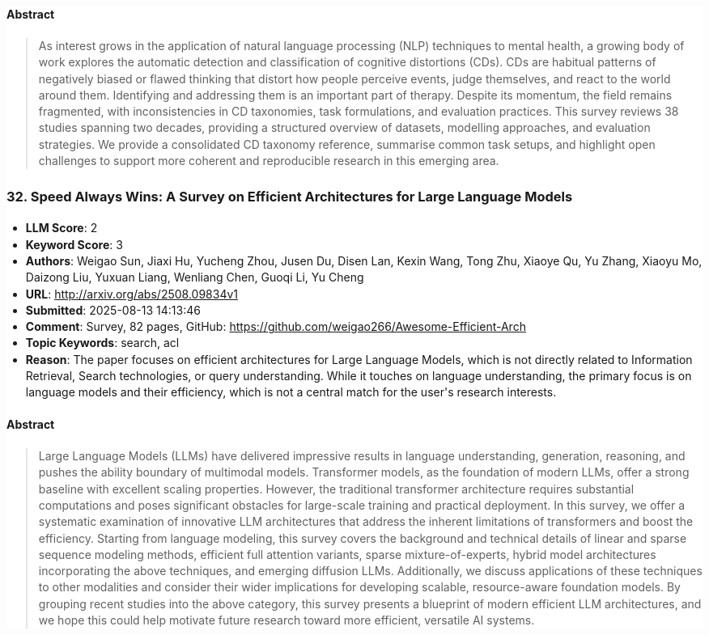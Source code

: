 #### Abstract
> As interest grows in the application of natural language processing (NLP)
techniques to mental health, a growing body of work explores the automatic
detection and classification of cognitive distortions (CDs). CDs are habitual
patterns of negatively biased or flawed thinking that distort how people
perceive events, judge themselves, and react to the world around them.
Identifying and addressing them is an important part of therapy. Despite its
momentum, the field remains fragmented, with inconsistencies in CD taxonomies,
task formulations, and evaluation practices. This survey reviews 38 studies
spanning two decades, providing a structured overview of datasets, modelling
approaches, and evaluation strategies. We provide a consolidated CD taxonomy
reference, summarise common task setups, and highlight open challenges to
support more coherent and reproducible research in this emerging area.

### 32. Speed Always Wins: A Survey on Efficient Architectures for Large Language Models

- **LLM Score**: 2
- **Keyword Score**: 3
- **Authors**: Weigao Sun, Jiaxi Hu, Yucheng Zhou, Jusen Du, Disen Lan, Kexin Wang, Tong Zhu, Xiaoye Qu, Yu Zhang, Xiaoyu Mo, Daizong Liu, Yuxuan Liang, Wenliang Chen, Guoqi Li, Yu Cheng
- **URL**: <http://arxiv.org/abs/2508.09834v1>
- **Submitted**: 2025-08-13 14:13:46
- **Comment**: Survey, 82 pages, GitHub:
  https://github.com/weigao266/Awesome-Efficient-Arch
- **Topic Keywords**: search, acl
- **Reason**: The paper focuses on efficient architectures for Large Language Models, which is not directly related to Information Retrieval, Search technologies, or query understanding. While it touches on language understanding, the primary focus is on language models and their efficiency, which is not a central match for the user's research interests.

#### Abstract
> Large Language Models (LLMs) have delivered impressive results in language
understanding, generation, reasoning, and pushes the ability boundary of
multimodal models. Transformer models, as the foundation of modern LLMs, offer
a strong baseline with excellent scaling properties. However, the traditional
transformer architecture requires substantial computations and poses
significant obstacles for large-scale training and practical deployment. In
this survey, we offer a systematic examination of innovative LLM architectures
that address the inherent limitations of transformers and boost the efficiency.
Starting from language modeling, this survey covers the background and
technical details of linear and sparse sequence modeling methods, efficient
full attention variants, sparse mixture-of-experts, hybrid model architectures
incorporating the above techniques, and emerging diffusion LLMs. Additionally,
we discuss applications of these techniques to other modalities and consider
their wider implications for developing scalable, resource-aware foundation
models. By grouping recent studies into the above category, this survey
presents a blueprint of modern efficient LLM architectures, and we hope this
could help motivate future research toward more efficient, versatile AI
systems.
